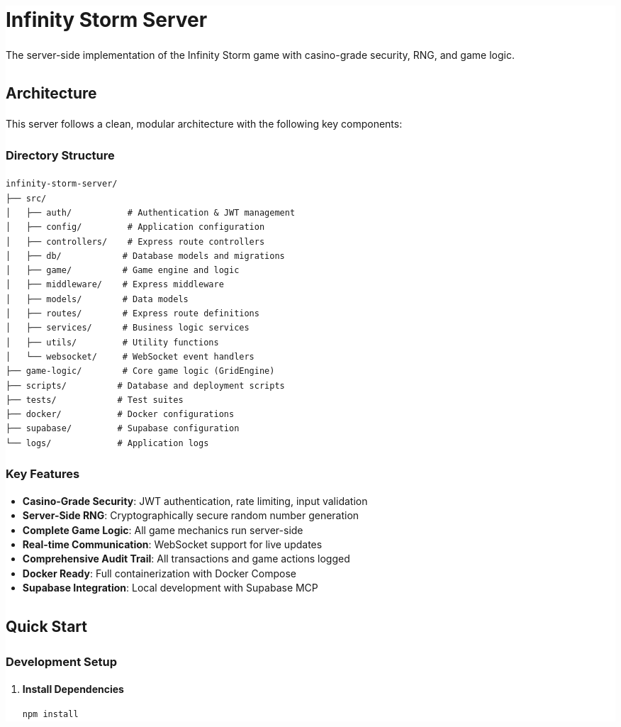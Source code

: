 # Infinity Storm Server

The server-side implementation of the Infinity Storm game with casino-grade security, RNG, and game logic.

## Architecture

This server follows a clean, modular architecture with the following key components:

### Directory Structure

```
infinity-storm-server/
├── src/
│   ├── auth/           # Authentication & JWT management
│   ├── config/         # Application configuration
│   ├── controllers/    # Express route controllers
│   ├── db/            # Database models and migrations
│   ├── game/          # Game engine and logic
│   ├── middleware/    # Express middleware
│   ├── models/        # Data models
│   ├── routes/        # Express route definitions
│   ├── services/      # Business logic services
│   ├── utils/         # Utility functions
│   └── websocket/     # WebSocket event handlers
├── game-logic/        # Core game logic (GridEngine)
├── scripts/          # Database and deployment scripts
├── tests/            # Test suites
├── docker/           # Docker configurations
├── supabase/         # Supabase configuration
└── logs/             # Application logs
```

### Key Features

- **Casino-Grade Security**: JWT authentication, rate limiting, input validation
- **Server-Side RNG**: Cryptographically secure random number generation
- **Complete Game Logic**: All game mechanics run server-side
- **Real-time Communication**: WebSocket support for live updates
- **Comprehensive Audit Trail**: All transactions and game actions logged
- **Docker Ready**: Full containerization with Docker Compose
- **Supabase Integration**: Local development with Supabase MCP

## Quick Start

### Development Setup

1. **Install Dependencies**
   ```bash
   npm install
   ```
